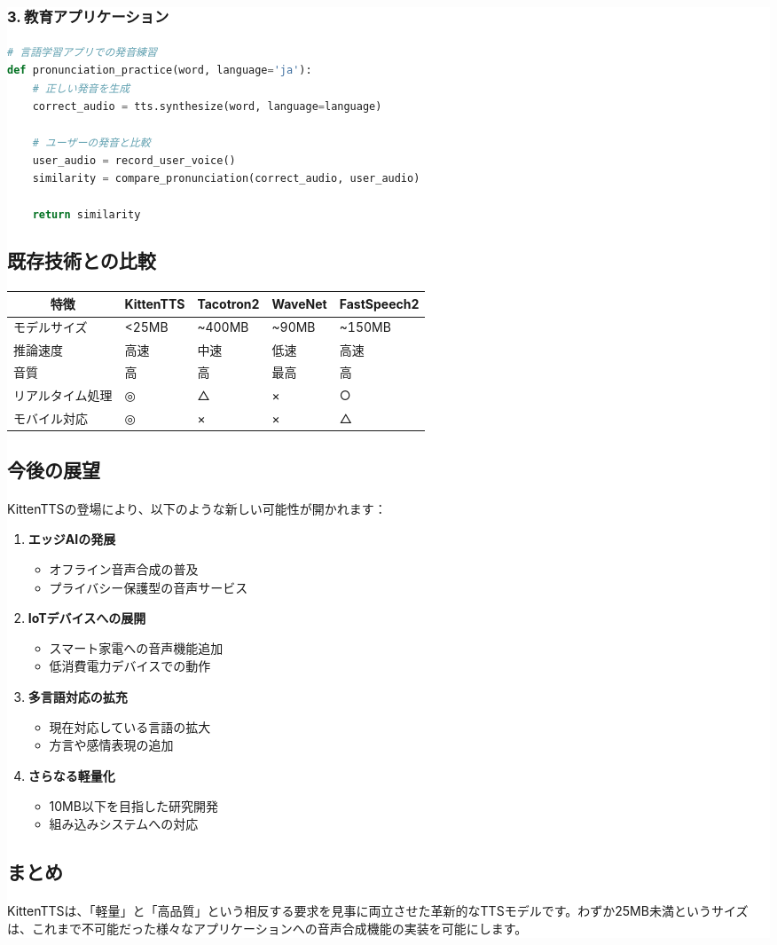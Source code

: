 ### 3. 教育アプリケーション
```python
# 言語学習アプリでの発音練習
def pronunciation_practice(word, language='ja'):
    # 正しい発音を生成
    correct_audio = tts.synthesize(word, language=language)
    
    # ユーザーの発音と比較
    user_audio = record_user_voice()
    similarity = compare_pronunciation(correct_audio, user_audio)
    
    return similarity
```

## 既存技術との比較

| 特徴 | KittenTTS | Tacotron2 | WaveNet | FastSpeech2 |
|------|-----------|-----------|---------|-------------|
| モデルサイズ | <25MB | ~400MB | ~90MB | ~150MB |
| 推論速度 | 高速 | 中速 | 低速 | 高速 |
| 音質 | 高 | 高 | 最高 | 高 |
| リアルタイム処理 | ◎ | △ | × | ○ |
| モバイル対応 | ◎ | × | × | △ |

## 今後の展望

KittenTTSの登場により、以下のような新しい可能性が開かれます：

1. **エッジAIの発展**
   - オフライン音声合成の普及
   - プライバシー保護型の音声サービス

2. **IoTデバイスへの展開**
   - スマート家電への音声機能追加
   - 低消費電力デバイスでの動作

3. **多言語対応の拡充**
   - 現在対応している言語の拡大
   - 方言や感情表現の追加

4. **さらなる軽量化**
   - 10MB以下を目指した研究開発
   - 組み込みシステムへの対応

## まとめ

KittenTTSは、「軽量」と「高品質」という相反する要求を見事に両立させた革新的なTTSモデルです。わずか25MB未満というサイズは、これまで不可能だった様々なアプリケーションへの音声合成機能の実装を可能にします。
